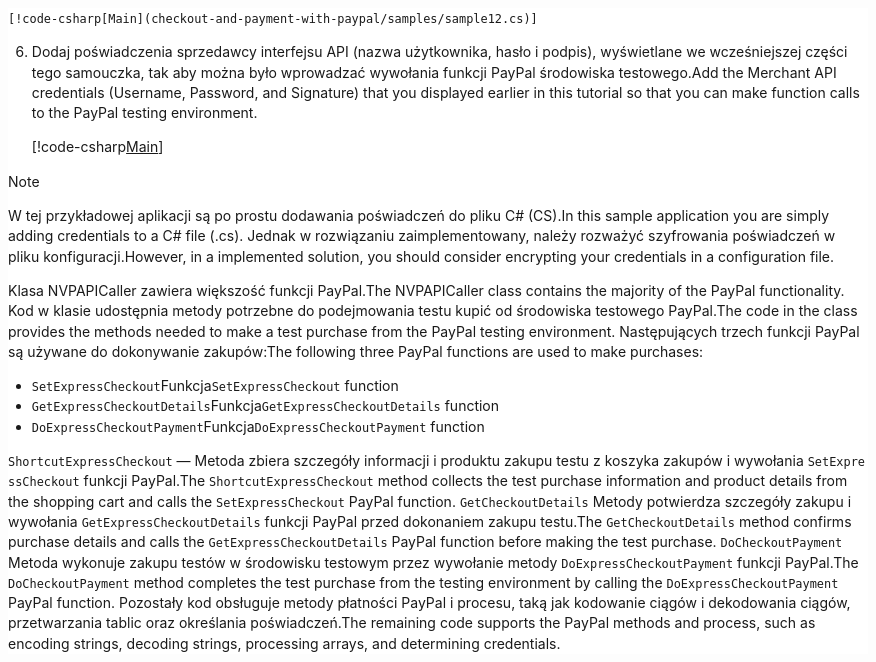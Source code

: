     [!code-csharp[Main](checkout-and-payment-with-paypal/samples/sample12.cs)]
6. <span data-ttu-id="6c0b2-342">Dodaj poświadczenia sprzedawcy interfejsu API (nazwa użytkownika, hasło i podpis), wyświetlane we wcześniejszej części tego samouczka, tak aby można było wprowadzać wywołania funkcji PayPal środowiska testowego.</span><span class="sxs-lookup"><span data-stu-id="6c0b2-342">Add the Merchant API credentials (Username, Password, and Signature) that you displayed earlier in this tutorial so that you can make function calls to the PayPal testing environment.</span></span>  

    [!code-csharp[Main](checkout-and-payment-with-paypal/samples/sample13.cs)]

> [!NOTE] 
> 
> <span data-ttu-id="6c0b2-343">W tej przykładowej aplikacji są po prostu dodawania poświadczeń do pliku C# (CS).</span><span class="sxs-lookup"><span data-stu-id="6c0b2-343">In this sample application you are simply adding credentials to a C# file (.cs).</span></span> <span data-ttu-id="6c0b2-344">Jednak w rozwiązaniu zaimplementowany, należy rozważyć szyfrowania poświadczeń w pliku konfiguracji.</span><span class="sxs-lookup"><span data-stu-id="6c0b2-344">However, in a implemented solution, you should consider encrypting your credentials in a configuration file.</span></span>


<span data-ttu-id="6c0b2-345">Klasa NVPAPICaller zawiera większość funkcji PayPal.</span><span class="sxs-lookup"><span data-stu-id="6c0b2-345">The NVPAPICaller class contains the majority of the PayPal functionality.</span></span> <span data-ttu-id="6c0b2-346">Kod w klasie udostępnia metody potrzebne do podejmowania testu kupić od środowiska testowego PayPal.</span><span class="sxs-lookup"><span data-stu-id="6c0b2-346">The code in the class provides the methods needed to make a test purchase from the PayPal testing environment.</span></span> <span data-ttu-id="6c0b2-347">Następujących trzech funkcji PayPal są używane do dokonywanie zakupów:</span><span class="sxs-lookup"><span data-stu-id="6c0b2-347">The following three PayPal functions are used to make purchases:</span></span>

- <span data-ttu-id="6c0b2-348">`SetExpressCheckout`Funkcja</span><span class="sxs-lookup"><span data-stu-id="6c0b2-348">`SetExpressCheckout` function</span></span>
- <span data-ttu-id="6c0b2-349">`GetExpressCheckoutDetails`Funkcja</span><span class="sxs-lookup"><span data-stu-id="6c0b2-349">`GetExpressCheckoutDetails` function</span></span>
- <span data-ttu-id="6c0b2-350">`DoExpressCheckoutPayment`Funkcja</span><span class="sxs-lookup"><span data-stu-id="6c0b2-350">`DoExpressCheckoutPayment` function</span></span>

<span data-ttu-id="6c0b2-351">`ShortcutExpressCheckout` — Metoda zbiera szczegóły informacji i produktu zakupu testu z koszyka zakupów i wywołania `SetExpressCheckout` funkcji PayPal.</span><span class="sxs-lookup"><span data-stu-id="6c0b2-351">The `ShortcutExpressCheckout` method collects the test purchase information and product details from the shopping cart and calls the `SetExpressCheckout` PayPal function.</span></span> <span data-ttu-id="6c0b2-352">`GetCheckoutDetails` Metody potwierdza szczegóły zakupu i wywołania `GetExpressCheckoutDetails` funkcji PayPal przed dokonaniem zakupu testu.</span><span class="sxs-lookup"><span data-stu-id="6c0b2-352">The `GetCheckoutDetails` method confirms purchase details and calls the `GetExpressCheckoutDetails` PayPal function before making the test purchase.</span></span> <span data-ttu-id="6c0b2-353">`DoCheckoutPayment` Metoda wykonuje zakupu testów w środowisku testowym przez wywołanie metody `DoExpressCheckoutPayment` funkcji PayPal.</span><span class="sxs-lookup"><span data-stu-id="6c0b2-353">The `DoCheckoutPayment` method completes the test purchase from the testing environment by calling the `DoExpressCheckoutPayment` PayPal function.</span></span> <span data-ttu-id="6c0b2-354">Pozostały kod obsługuje metody płatności PayPal i procesu, taką jak kodowanie ciągów i dekodowania ciągów, przetwarzania tablic oraz określania poświadczeń.</span><span class="sxs-lookup"><span data-stu-id="6c0b2-354">The remaining code supports the PayPal methods and process, such as encoding strings, decoding strings, processing arrays, and determining credentials.</span></span>
